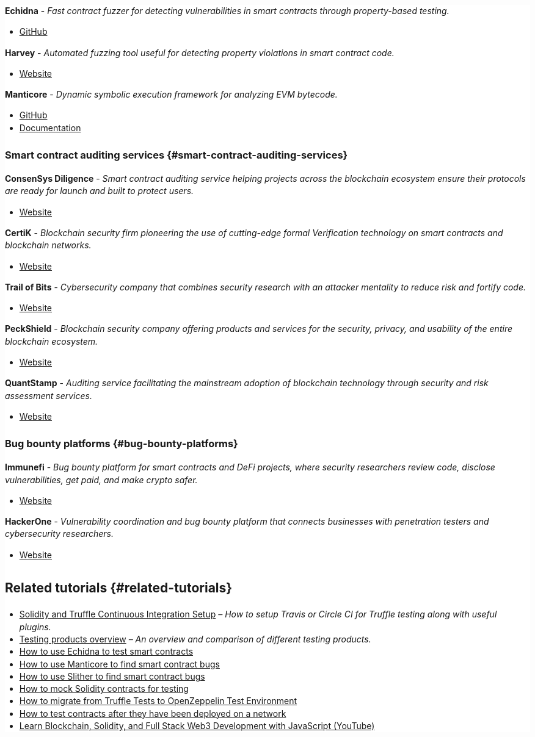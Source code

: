 **Echidna** - _Fast contract fuzzer for detecting vulnerabilities in smart contracts through property-based testing._
- [GitHub](https://github.com/crytic/echidna/) 

**Harvey** - _Automated fuzzing tool useful for detecting property violations in smart contract code._
- [Website](https://consensys.net/diligence/fuzzing/)

**Manticore** - _Dynamic symbolic execution framework for analyzing EVM bytecode._
- [GitHub](https://github.com/trailofbits/manticore)  
- [Documentation](https://github.com/trailofbits/manticore/wiki) 

### Smart contract auditing services {#smart-contract-auditing-services}

**ConsenSys Diligence** - _Smart contract auditing service helping projects across the blockchain ecosystem ensure their protocols are ready for launch and built to protect users._
- [Website](https://consensys.net/diligence/) 

**CertiK** - _Blockchain security firm pioneering the use of cutting-edge formal Verification technology on smart contracts and blockchain networks._
- [Website](https://www.certik.com/) 

**Trail of Bits** - _Cybersecurity company that combines security research with an attacker mentality to reduce risk and fortify code._
- [Website](https://www.trailofbits.com/) 

**PeckShield** - _Blockchain security company offering products and services for the security, privacy, and usability of the entire blockchain ecosystem._
- [Website](https://peckshield.com/) 

**QuantStamp** - _Auditing service facilitating the mainstream adoption of blockchain technology through security and risk assessment services._
- [Website](https://quantstamp.com/) 

### Bug bounty platforms {#bug-bounty-platforms}

**Immunefi** - _Bug bounty platform for smart contracts and DeFi projects, where security researchers review code, disclose vulnerabilities, get paid, and make crypto safer._
- [Website](https://immunefi.com/) 

**HackerOne** - _Vulnerability coordination and bug bounty platform that connects businesses with penetration testers and cybersecurity researchers._
- [Website](https://www.hackerone.com/) 

## Related tutorials {#related-tutorials}

- [Solidity and Truffle Continuous Integration Setup](/developers/tutorials/solidity-and-truffle-continuous-integration-setup/) _– How to setup Travis or Circle CI for Truffle testing along with useful plugins._
- [Testing products overview](/developers/tutorials/guide-to-smart-contract-security-tools/) _– An overview and comparison of different testing products._
- [How to use Echidna to test smart contracts](/developers/tutorials/how-to-use-echidna-to-test-smart-contracts/)
- [How to use Manticore to find smart contract bugs](/developers/tutorials/how-to-use-manticor-to-find-smart-contract-bugs/)
- [How to use Slither to find smart contract bugs](/developers/tutorials/how-to-use-slither-to-find-smart-contract-bugs/)
- [How to mock Solidity contracts for testing](/developers/tutorials/how-to-mock-solidity-contracts-for-testing/)
- [How to migrate from Truffle Tests to OpenZeppelin Test Environment](https://docs.openzeppelin.com/test-environment/0.1/migrating-from-truffle)
- [How to test contracts after they have been deployed on a network](https://fulldecent.blogspot.com/2019/04/testing-deployed-ethereum-contracts.html)
- [Learn Blockchain, Solidity, and Full Stack Web3 Development with JavaScript (YouTube)](https://www.youtube.com/watch?v=gyMwXuJrbJQ)